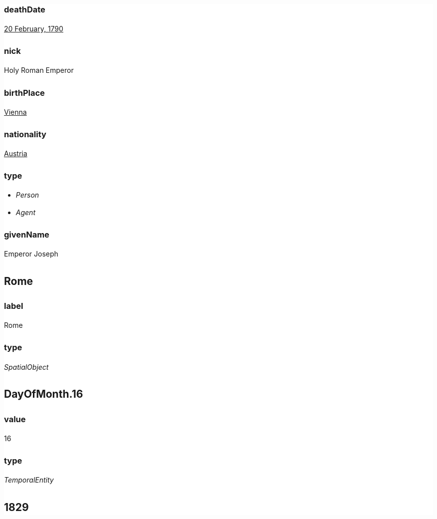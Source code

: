 ### deathDate


[20 February, 1790](#20-February-1790)

### nick


Holy Roman Emperor

### birthPlace


[Vienna](#Vienna)

### nationality


[Austria](#Austria)

### type

 - *Person*

 - *Agent*

### givenName


Emperor Joseph

## Rome

### label


Rome

### type


*SpatialObject*

## DayOfMonth.16

### value


16

### type


*TemporalEntity*

## 1829
